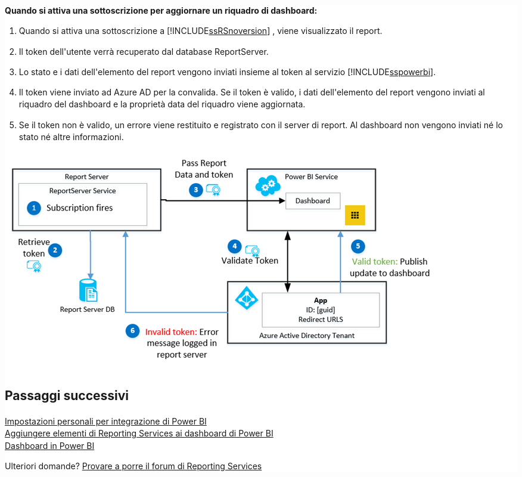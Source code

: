  **Quando si attiva una sottoscrizione per aggiornare un riquadro di dashboard:**

1. Quando si attiva una sottoscrizione a [!INCLUDE[ssRSnoversion](../../includes/ssrsnoversion-md.md)] , viene visualizzato il report.

2. Il token dell'utente verrà recuperato dal database ReportServer.

3. Lo stato e i dati dell'elemento del report vengono inviati insieme al token al servizio [!INCLUDE[sspowerbi](../../includes/sspowerbi-md.md)].

4. Il token viene inviato ad Azure AD per la convalida. Se il token è valido, i dati dell'elemento del report vengono inviati al riquadro del dashboard e la proprietà data del riquadro viene aggiornata.

5. Se il token non è valido, un errore viene restituito e registrato con il server di report.  Al dashboard non vengono inviati né lo stato né altre informazioni.

![ssRS-subscription-to-powerbi-flow](../../reporting-services/install-windows/media/ssrs-subscription-to-powerbi-flow.png)

<iframe width="560" height="315" src="https://www.youtube.com/embed/QhPQObqmMPc" frameborder="0" allowfullscreen></iframe>

## <a name="next-steps"></a>Passaggi successivi

[Impostazioni personali per integrazione di Power BI](http://msdn.microsoft.com/en-us/85c2fac7-80bf-45b7-8654-764b5f5231f5)  
[Aggiungere elementi di Reporting Services ai dashboard di Power BI](../../reporting-services/pin-reporting-services-items-to-power-bi-dashboards.md)   
[Dashboard in Power BI](https://powerbi.microsoft.com/documentation/powerbi-service-dashboards/)  

Ulteriori domande? [Provare a porre il forum di Reporting Services](http://go.microsoft.com/fwlink/?LinkId=620231)
